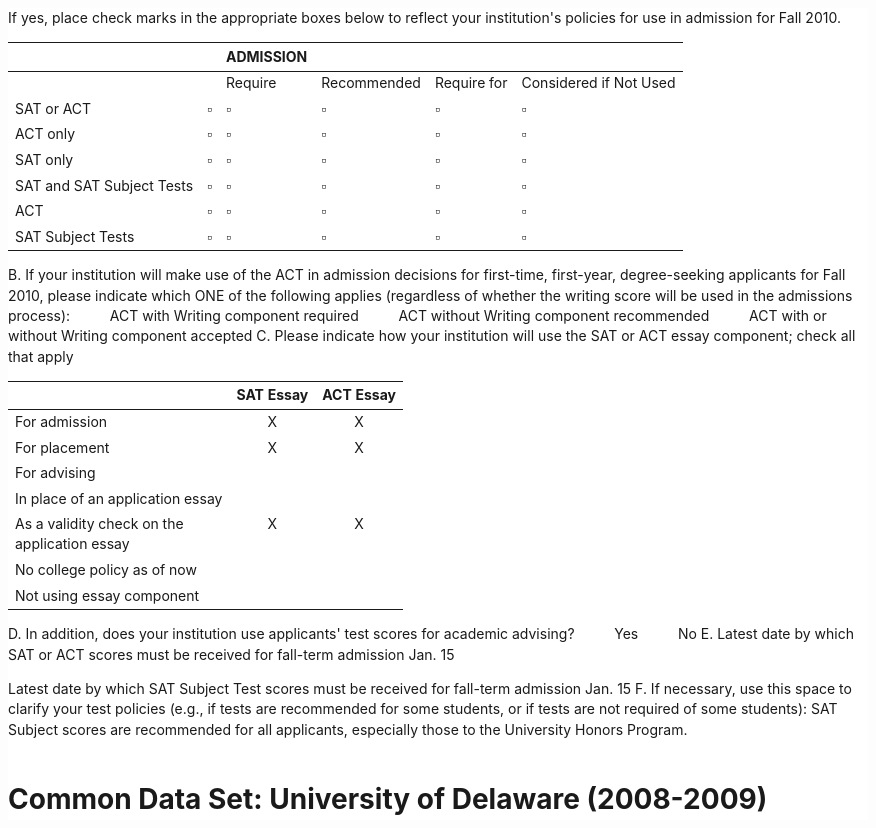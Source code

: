 If yes, place check marks in the appropriate boxes below to reflect your institution's policies for use in admission for Fall 2010.

|  |  | ADMISSION |  |  |  |
| :-- | :-- | :-- | :-- | :-- | :-- |
|  |  | Require | Recommended | Require for | Considered if Not Used |
| SAT or ACT | $\square$ | $\square$ | $\square$ | $\square$ | $\square$ |
| ACT only | $\square$ | $\square$ | $\square$ | $\square$ | $\square$ |
| SAT only | $\square$ | $\square$ | $\square$ | $\square$ | $\square$ |
| SAT and SAT Subject Tests | $\square$ | $\square$ | $\square$ | $\square$ | $\square$ |
| ACT | $\square$ | $\square$ | $\square$ | $\square$ | $\square$ |
| SAT Subject Tests | $\square$ | $\square$ | $\square$ | $\square$ | $\square$ |

B. If your institution will make use of the ACT in admission decisions for first-time, first-year, degree-seeking applicants for Fall 2010, please indicate which ONE of the following applies (regardless of whether the writing score will be used in the admissions process):
$\qquad$ ACT with Writing component required
$\qquad$ ACT without Writing component recommended
$\qquad$ ACT with or without Writing component accepted
C. Please indicate how your institution will use the SAT or ACT essay component; check all that apply

|  | SAT Essay | ACT Essay |
| :-- | :--: | :--: |
| For admission | X | X |
| For placement | X | X |
| For advising |  |  |
| In place of an application essay |  |  |
| As a validity check on the <br> application essay | X | X |
| No college policy as of now |  |  |
| Not using essay component |  |  |

D. In addition, does your institution use applicants' test scores for academic advising?
$\qquad$ Yes $\qquad$ No
E. Latest date by which SAT or ACT scores must be received for fall-term admission Jan. 15

Latest date by which SAT Subject Test scores must be received for fall-term admission Jan. 15
F. If necessary, use this space to clarify your test policies (e.g., if tests are recommended for some students, or if tests are not required of some students):
SAT Subject scores are recommended for all applicants, especially those to the University Honors Program.
# Common Data Set: University of Delaware (2008-2009) 
